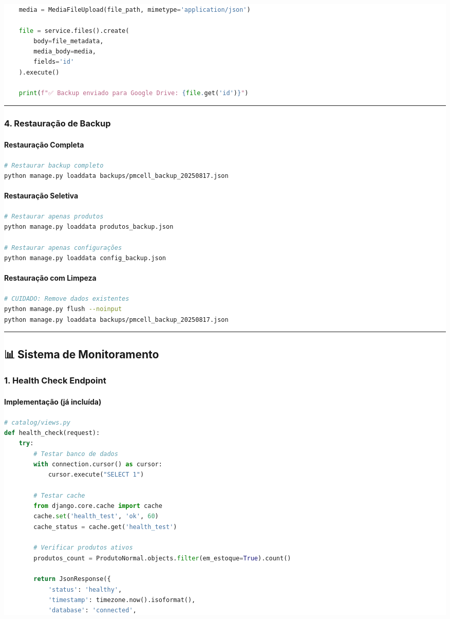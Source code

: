 ```python
    media = MediaFileUpload(file_path, mimetype='application/json')
    
    file = service.files().create(
        body=file_metadata,
        media_body=media,
        fields='id'
    ).execute()
    
    print(f"✅ Backup enviado para Google Drive: {file.get('id')}")
```

---

### 4. Restauração de Backup

#### Restauração Completa
```bash
# Restaurar backup completo
python manage.py loaddata backups/pmcell_backup_20250817.json
```

#### Restauração Seletiva
```bash
# Restaurar apenas produtos
python manage.py loaddata produtos_backup.json

# Restaurar apenas configurações
python manage.py loaddata config_backup.json
```

#### Restauração com Limpeza
```bash
# CUIDADO: Remove dados existentes
python manage.py flush --noinput
python manage.py loaddata backups/pmcell_backup_20250817.json
```

---

## 📊 Sistema de Monitoramento

### 1. Health Check Endpoint

#### Implementação (já incluída)
```python
# catalog/views.py
def health_check(request):
    try:
        # Testar banco de dados
        with connection.cursor() as cursor:
            cursor.execute("SELECT 1")
        
        # Testar cache
        from django.core.cache import cache
        cache.set('health_test', 'ok', 60)
        cache_status = cache.get('health_test')
        
        # Verificar produtos ativos
        produtos_count = ProdutoNormal.objects.filter(em_estoque=True).count()
        
        return JsonResponse({
            'status': 'healthy',
            'timestamp': timezone.now().isoformat(),
            'database': 'connected',
```